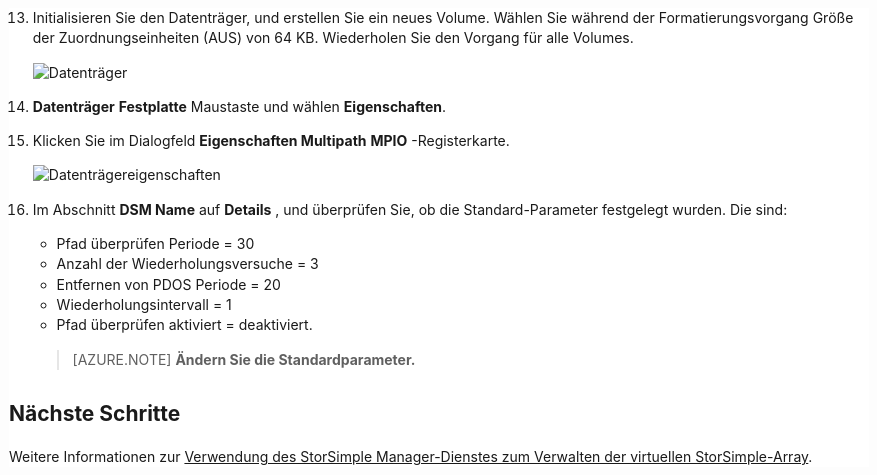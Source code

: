 13. Initialisieren Sie den Datenträger, und erstellen Sie ein neues Volume. Wählen Sie während der Formatierungsvorgang Größe der Zuordnungseinheiten (AUS) von 64 KB. Wiederholen Sie den Vorgang für alle Volumes.

    ![Datenträger](./media/storsimple-ova-configure-mpio-windows-server/mpio20.png)

14. **Datenträger** **Festplatte** Maustaste und wählen **Eigenschaften**.

15. Klicken Sie im Dialogfeld **Eigenschaften Multipath** **MPIO** -Registerkarte.

    ![Datenträgereigenschaften](./media/storsimple-ova-configure-mpio-windows-server/mpio21.png)

16. Im Abschnitt **DSM Name** auf **Details** , und überprüfen Sie, ob die Standard-Parameter festgelegt wurden. Die sind:

    - Pfad überprüfen Periode = 30
    - Anzahl der Wiederholungsversuche = 3
    - Entfernen von PDOS Periode = 20
    - Wiederholungsintervall = 1
    - Pfad überprüfen aktiviert = deaktiviert.

    >[AZURE.NOTE] **Ändern Sie die Standardparameter.**


## <a name="next-steps"></a>Nächste Schritte

Weitere Informationen zur [Verwendung des StorSimple Manager-Dienstes zum Verwalten der virtuellen StorSimple-Array](storsimple-ova-manager-service-administration.md).
 
